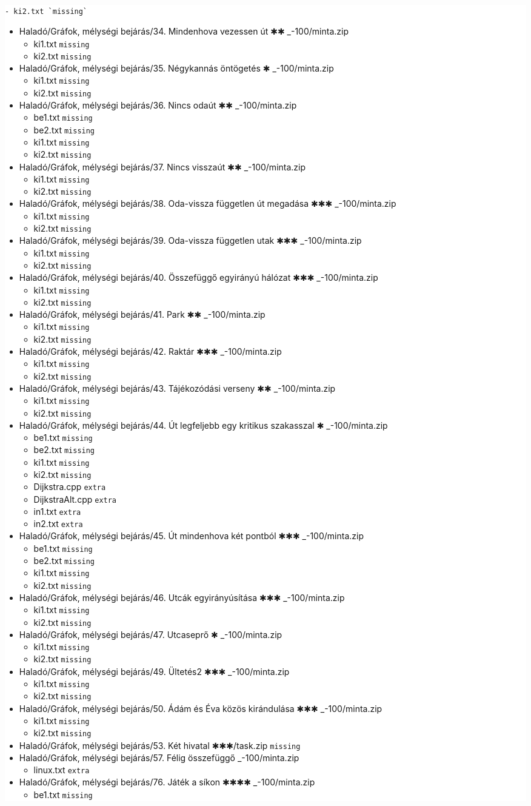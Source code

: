 	- ki2.txt `missing`
- Haladó/Gráfok, mélységi bejárás/34. Mindenhova vezessen út ✱✱    _-100/minta.zip
	- ki1.txt `missing`
	- ki2.txt `missing`
- Haladó/Gráfok, mélységi bejárás/35. Négykannás öntögetés ✱    _-100/minta.zip
	- ki1.txt `missing`
	- ki2.txt `missing`
- Haladó/Gráfok, mélységi bejárás/36. Nincs odaút ✱✱    _-100/minta.zip
	- be1.txt `missing`
	- be2.txt `missing`
	- ki1.txt `missing`
	- ki2.txt `missing`
- Haladó/Gráfok, mélységi bejárás/37. Nincs visszaút ✱✱    _-100/minta.zip
	- ki1.txt `missing`
	- ki2.txt `missing`
- Haladó/Gráfok, mélységi bejárás/38. Oda-vissza független út megadása ✱✱✱    _-100/minta.zip
	- ki1.txt `missing`
	- ki2.txt `missing`
- Haladó/Gráfok, mélységi bejárás/39. Oda-vissza független utak ✱✱✱    _-100/minta.zip
	- ki1.txt `missing`
	- ki2.txt `missing`
- Haladó/Gráfok, mélységi bejárás/40. Összefüggő egyirányú hálózat ✱✱✱    _-100/minta.zip
	- ki1.txt `missing`
	- ki2.txt `missing`
- Haladó/Gráfok, mélységi bejárás/41. Park ✱✱    _-100/minta.zip
	- ki1.txt `missing`
	- ki2.txt `missing`
- Haladó/Gráfok, mélységi bejárás/42. Raktár ✱✱✱    _-100/minta.zip
	- ki1.txt `missing`
	- ki2.txt `missing`
- Haladó/Gráfok, mélységi bejárás/43. Tájékozódási verseny ✱✱    _-100/minta.zip
	- ki1.txt `missing`
	- ki2.txt `missing`
- Haladó/Gráfok, mélységi bejárás/44. Út legfeljebb egy kritikus szakasszal ✱    _-100/minta.zip
	- be1.txt `missing`
	- be2.txt `missing`
	- ki1.txt `missing`
	- ki2.txt `missing`
	- Dijkstra.cpp `extra`
	- DijkstraAlt.cpp `extra`
	- in1.txt `extra`
	- in2.txt `extra`
- Haladó/Gráfok, mélységi bejárás/45. Út mindenhova két pontból ✱✱✱    _-100/minta.zip
	- be1.txt `missing`
	- be2.txt `missing`
	- ki1.txt `missing`
	- ki2.txt `missing`
- Haladó/Gráfok, mélységi bejárás/46. Utcák egyirányúsítása ✱✱✱    _-100/minta.zip
	- ki1.txt `missing`
	- ki2.txt `missing`
- Haladó/Gráfok, mélységi bejárás/47. Utcaseprő ✱    _-100/minta.zip
	- ki1.txt `missing`
	- ki2.txt `missing`
- Haladó/Gráfok, mélységi bejárás/49. Ültetés2 ✱✱✱    _-100/minta.zip
	- ki1.txt `missing`
	- ki2.txt `missing`
- Haladó/Gráfok, mélységi bejárás/50. Ádám és Éva közös kirándulása ✱✱✱    _-100/minta.zip
	- ki1.txt `missing`
	- ki2.txt `missing`
- Haladó/Gráfok, mélységi bejárás/53. Két hivatal ✱✱✱/task.zip `missing`
- Haladó/Gráfok, mélységi bejárás/57. Félig összefüggő    _-100/minta.zip
	- linux.txt `extra`
- Haladó/Gráfok, mélységi bejárás/76. Játék a síkon ✱✱✱✱    _-100/minta.zip
	- be1.txt `missing`